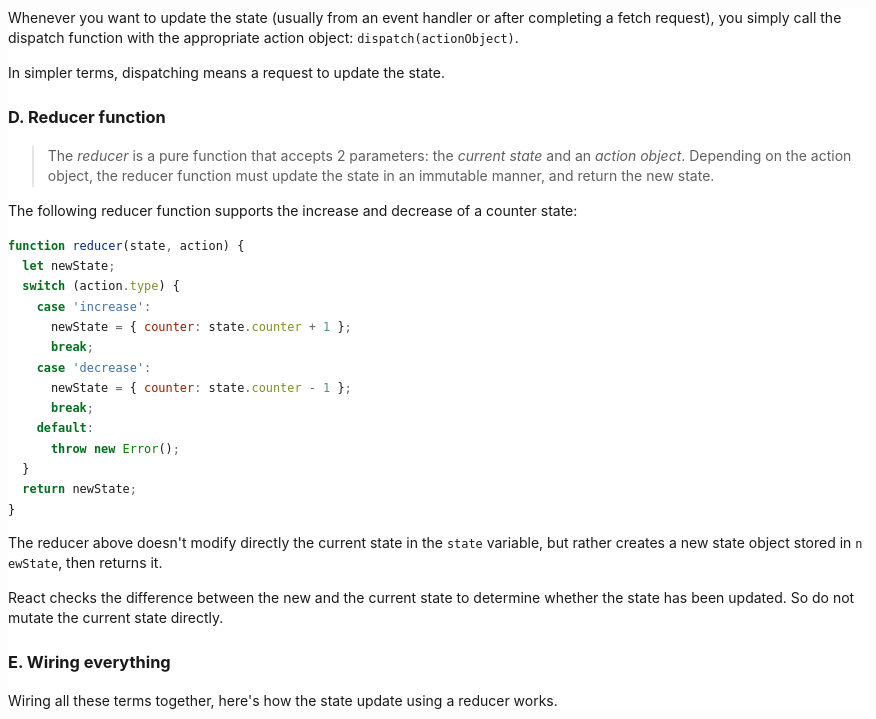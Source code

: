 Whenever you want to update the state (usually from an event handler or after completing a fetch request), you simply call the dispatch function with the appropriate action object: `dispatch(actionObject)`.  

In simpler terms, dispatching means a request to update the state.  

### D. Reducer function

> The *reducer* is a pure function that accepts 2 parameters: the *current state* and an *action object*. Depending on the action object, the reducer function must update the state in an immutable manner, and return the new state.  

The following reducer function supports the increase and decrease of a counter state:

```javascript
function reducer(state, action) {
  let newState;
  switch (action.type) {
    case 'increase':
      newState = { counter: state.counter + 1 };
      break;
    case 'decrease':
      newState = { counter: state.counter - 1 };
      break;
    default:
      throw new Error();
  }
  return newState;
}
```

The reducer above doesn't modify directly the current state in the `state` variable, but rather creates a new state object stored in `newState`, then returns it.  

React checks the difference between the new and the current state to determine whether the state has been updated. So do not mutate the current state directly.  

### E. Wiring everything

Wiring all these terms together, here's how the state update using a reducer works.  
